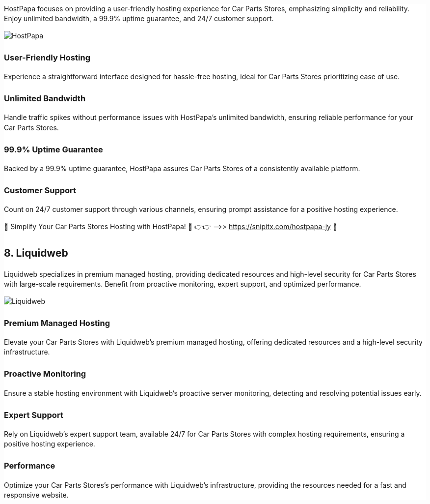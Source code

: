 HostPapa focuses on providing a user-friendly hosting experience for Car Parts Stores, emphasizing simplicity and reliability. Enjoy unlimited bandwidth, a 99.9% uptime guarantee, and 24/7 customer support.

![HostPapa](https://i.imgur.com/ouDTkvl.jpeg "HostPapa Hosting")

### User-Friendly Hosting
Experience a straightforward interface designed for hassle-free hosting, ideal for Car Parts Stores prioritizing ease of use.

### Unlimited Bandwidth
Handle traffic spikes without performance issues with HostPapa’s unlimited bandwidth, ensuring reliable performance for your Car Parts Stores.

### 99.9% Uptime Guarantee
Backed by a 99.9% uptime guarantee, HostPapa assures Car Parts Stores of a consistently available platform.

### Customer Support
Count on 24/7 customer support through various channels, ensuring prompt assistance for a positive hosting experience.

🌈 Simplify Your Car Parts Stores Hosting with HostPapa! 🚀
👉👉 -->> https://snipitx.com/hostpapa-jy 🚀

## 8. Liquidweb

Liquidweb specializes in premium managed hosting, providing dedicated resources and high-level security for Car Parts Stores with large-scale requirements. Benefit from proactive monitoring, expert support, and optimized performance.

![Liquidweb](https://i.imgur.com/4IvT9SC.jpeg "Liquidweb Hosting")

### Premium Managed Hosting
Elevate your Car Parts Stores with Liquidweb’s premium managed hosting, offering dedicated resources and a high-level security infrastructure.

### Proactive Monitoring
Ensure a stable hosting environment with Liquidweb’s proactive server monitoring, detecting and resolving potential issues early.

### Expert Support
Rely on Liquidweb’s expert support team, available 24/7 for Car Parts Stores with complex hosting requirements, ensuring a positive hosting experience.

### Performance
Optimize your Car Parts Stores’s performance with Liquidweb’s infrastructure, providing the resources needed for a fast and responsive website.
